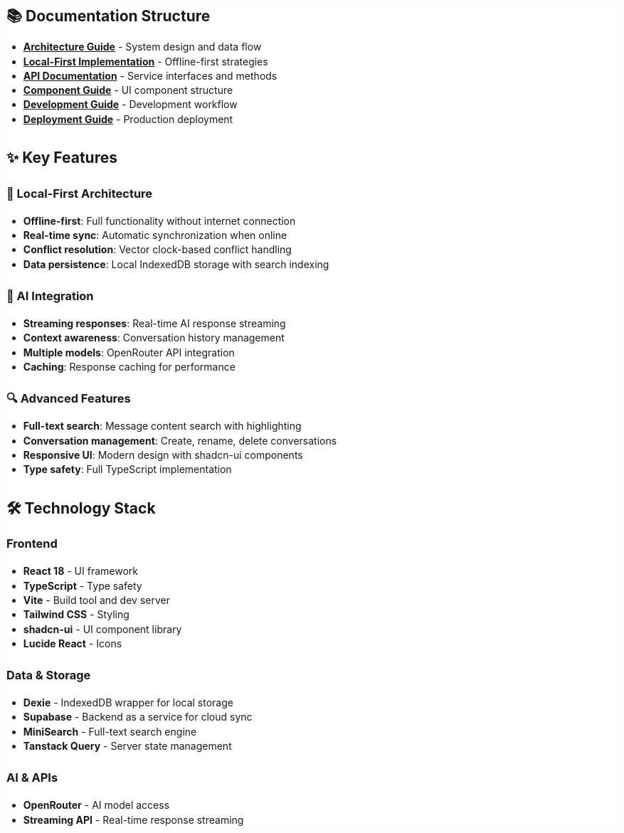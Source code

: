 ## 📚 Documentation Structure

- **[Architecture Guide](./ARCHITECTURE.md)** - System design and data flow
- **[Local-First Implementation](./LOCAL_FIRST.md)** - Offline-first strategies
- **[API Documentation](./API.md)** - Service interfaces and methods
- **[Component Guide](./COMPONENTS.md)** - UI component structure
- **[Development Guide](./DEVELOPMENT.md)** - Development workflow
- **[Deployment Guide](./DEPLOYMENT.md)** - Production deployment

## ✨ Key Features

### 🔄 Local-First Architecture
- **Offline-first**: Full functionality without internet connection
- **Real-time sync**: Automatic synchronization when online
- **Conflict resolution**: Vector clock-based conflict handling
- **Data persistence**: Local IndexedDB storage with search indexing

### 🤖 AI Integration  
- **Streaming responses**: Real-time AI response streaming
- **Context awareness**: Conversation history management
- **Multiple models**: OpenRouter API integration
- **Caching**: Response caching for performance

### 🔍 Advanced Features
- **Full-text search**: Message content search with highlighting
- **Conversation management**: Create, rename, delete conversations
- **Responsive UI**: Modern design with shadcn-ui components
- **Type safety**: Full TypeScript implementation

## 🛠️ Technology Stack

### Frontend
- **React 18** - UI framework
- **TypeScript** - Type safety
- **Vite** - Build tool and dev server
- **Tailwind CSS** - Styling
- **shadcn-ui** - UI component library
- **Lucide React** - Icons

### Data & Storage
- **Dexie** - IndexedDB wrapper for local storage
- **Supabase** - Backend as a service for cloud sync
- **MiniSearch** - Full-text search engine
- **Tanstack Query** - Server state management

### AI & APIs
- **OpenRouter** - AI model access
- **Streaming API** - Real-time response streaming
